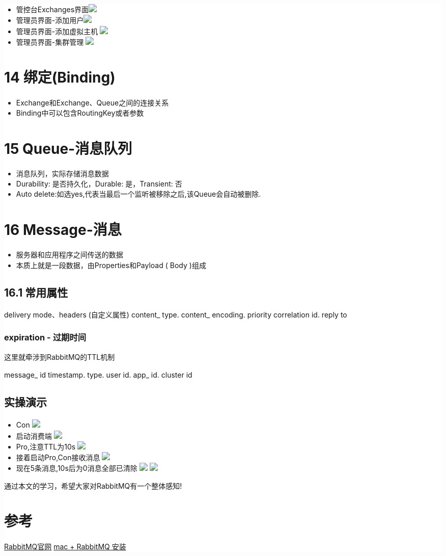 - 管控台Exchanges界面![](https://imgconvert.csdnimg.cn/aHR0cHM6Ly91cGxvYWRmaWxlcy5ub3djb2Rlci5jb20vZmlsZXMvMjAxOTA2MjkvNTA4ODc1NV8xNTYxNzY3NjkyODUzXzIwMTkwNjI5MDczODAxNDcucG5n?x-oss-process=image/format,png)
- 管理员界面-添加用户![](https://imgconvert.csdnimg.cn/aHR0cHM6Ly91cGxvYWRmaWxlcy5ub3djb2Rlci5jb20vZmlsZXMvMjAxOTA2MjkvNTA4ODc1NV8xNTYxNzY3NjkyOTA2XzIwMTkwNjI5MDc0MDA4NjE4LnBuZw?x-oss-process=image/format,png)
- 管理员界面-添加虚拟主机
![](https://imgconvert.csdnimg.cn/aHR0cHM6Ly91cGxvYWRmaWxlcy5ub3djb2Rlci5jb20vZmlsZXMvMjAxOTA2MjkvNTA4ODc1NV8xNTYxNzY3NjkyODIxXzIwMTkwNjI5MDc0MDUxOTc5LnBuZw?x-oss-process=image/format,png)
- 管理员界面-集群管理
![](https://imgconvert.csdnimg.cn/aHR0cHM6Ly91cGxvYWRmaWxlcy5ub3djb2Rlci5jb20vZmlsZXMvMjAxOTA2MjkvNTA4ODc1NV8xNTYxNzY3NjkyODk2XzIwMTkwNjI5MDc0MTQyNTc1LnBuZw?x-oss-process=image/format,png)

# 14 绑定(Binding)
- Exchange和Exchange、Queue之间的连接关系
- Binding中可以包含RoutingKey或者参数

# 15 Queue-消息队列
- 消息队列，实际存储消息数据
- Durability: 是否持久化，Durable: 是，Transient: 否
- Auto delete:如选yes,代表当最后一个监听被移除之后,该Queue会自动被删除.

# 16 Message-消息
- 服务器和应用程序之间传送的数据
- 本质上就是一段数据，由Properties和Payload ( Body )组成

## 16.1 常用属性
delivery mode、headers (自定义属性)
content_ type. content_ encoding. priority
correlation id. reply to
### expiration - 过期时间
这里就牵涉到RabbitMQ的TTL机制


message_ id
timestamp. type. user id. app_ id. cluster id

## 实操演示
- Con
![](https://imgconvert.csdnimg.cn/aHR0cHM6Ly91cGxvYWRmaWxlcy5ub3djb2Rlci5jb20vZmlsZXMvMjAxOTA2MjkvNTA4ODc1NV8xNTYxNzY3NjkzMDg5XzIwMTkwNjI4MTg1NjExMjUwLnBuZw?x-oss-process=image/format,png)
- 启动消费端
![](https://imgconvert.csdnimg.cn/aHR0cHM6Ly91cGxvYWRmaWxlcy5ub3djb2Rlci5jb20vZmlsZXMvMjAxOTA2MjkvNTA4ODc1NV8xNTYxNzY3NjkyODQ5XzIwMTkwNjI4MTg1NzExMjI5LnBuZw?x-oss-process=image/format,png)
- Pro,注意TTL为10s
![](https://imgconvert.csdnimg.cn/aHR0cHM6Ly91cGxvYWRmaWxlcy5ub3djb2Rlci5jb20vZmlsZXMvMjAxOTA2MjkvNTA4ODc1NV8xNTYxNzY3NjkyOTc4XzIwMTkwNjI4MTg1OTQwNzYwLnBuZw?x-oss-process=image/format,png)
- 接着启动Pro,Con接收消息
![](https://imgconvert.csdnimg.cn/aHR0cHM6Ly91cGxvYWRmaWxlcy5ub3djb2Rlci5jb20vZmlsZXMvMjAxOTA2MjkvNTA4ODc1NV8xNTYxNzY3NjkyOTQ3XzIwMTkwNjI4MTkwODE5OS5wbmc?x-oss-process=image/format,png)
- 现在5条消息,10s后为0消息全部已清除
![](https://imgconvert.csdnimg.cn/aHR0cHM6Ly91cGxvYWRmaWxlcy5ub3djb2Rlci5jb20vZmlsZXMvMjAxOTA2MjkvNTA4ODc1NV8xNTYxNzY3NjkzMDA2XzIwMTkwNjI4MTkwOTQxNDEyLnBuZw?x-oss-process=image/format,png)
![](https://imgconvert.csdnimg.cn/aHR0cHM6Ly91cGxvYWRmaWxlcy5ub3djb2Rlci5jb20vZmlsZXMvMjAxOTA2MjkvNTA4ODc1NV8xNTYxNzY3NjkzMjMzXzIwMTkwNjI4MTkxMDUwNTUyLnBuZw?x-oss-process=image/format,png)

通过本文的学习，希望大家对RabbitMQ有一个整体感知!
# 参考
[RabbitMQ官网](https://www.rabbitmq.com/tutorials/tutorial-five-java.html)
[mac + RabbitMQ 安装](https://www.jianshu.com/p/60c358235705)